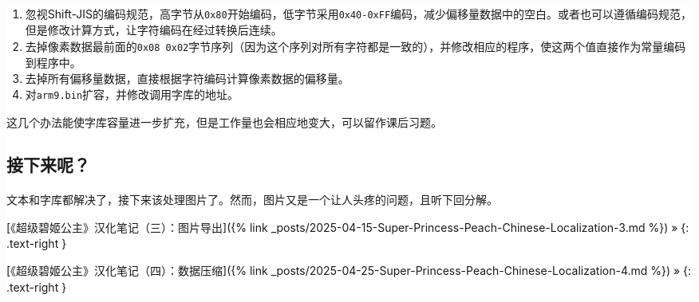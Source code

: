 1. 忽视Shift-JIS的编码规范，高字节从`0x80`开始编码，低字节采用`0x40-0xFF`编码，减少偏移量数据中的空白。或者也可以遵循编码规范，但是修改计算方式，让字符编码在经过转换后连续。
2. 去掉像素数据最前面的`0x08 0x02`字节序列（因为这个序列对所有字符都是一致的），并修改相应的程序，使这两个值直接作为常量编码到程序中。
3. 去掉所有偏移量数据，直接根据字符编码计算像素数据的偏移量。
4. 对`arm9.bin`扩容，并修改调用字库的地址。

这几个办法能使字库容量进一步扩充，但是工作量也会相应地变大，可以留作课后习题。

## 接下来呢？

文本和字库都解决了，接下来该处理图片了。然而，图片又是一个让人头疼的问题，且听下回分解。

[《超级碧姬公主》汉化笔记（三）：图片导出]({% link _posts/2025-04-15-Super-Princess-Peach-Chinese-Localization-3.md %}) &raquo;
{: .text-right }

[《超级碧姬公主》汉化笔记（四）：数据压缩]({% link _posts/2025-04-25-Super-Princess-Peach-Chinese-Localization-4.md %}) &raquo;
{: .text-right }
